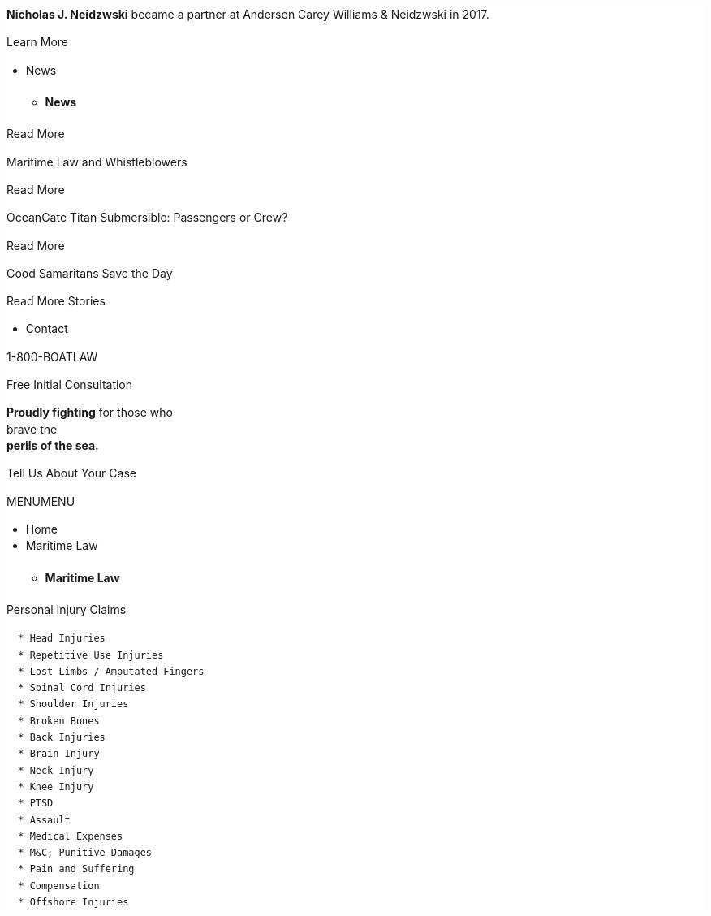 **Nicholas J. Neidzwski** became a partner at Anderson Carey Williams &
Neidzwski in 2017\.

Learn More

  * News
    * #### News

Read More

Maritime Law and Whistleblowers

Read More

OceanGate Titan Submersible: Passengers or Crew?

Read More

Good Samaritans Save the Day

Read More Stories

  * Contact

1-800-BOATLAW

Free Initial Consultation

**Proudly fighting** for those who  
brave the  
**perils of the sea.**

Tell Us About Your Case

MENUMENU

  * Home
  * Maritime Law
    * #### Maritime Law

Personal Injury Claims

      * Head Injuries
      * Repetitive Use Injuries
      * Lost Limbs / Amputated Fingers
      * Spinal Cord Injuries
      * Shoulder Injuries
      * Broken Bones
      * Back Injuries
      * Brain Injury
      * Neck Injury
      * Knee Injury
      * PTSD
      * Assault
      * Medical Expenses
      * M&C; Punitive Damages
      * Pain and Suffering
      * Compensation
      * Offshore Injuries
